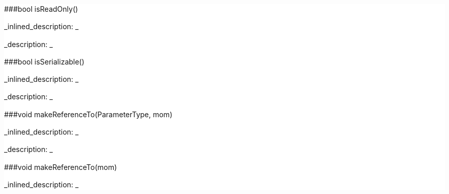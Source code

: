 







###bool isReadOnly()



_inlined_description: _







_description: _









###bool isSerializable()



_inlined_description: _







_description: _









###void makeReferenceTo(ParameterType, mom)



_inlined_description: _







_description: _









###void makeReferenceTo(mom)



_inlined_description: _




